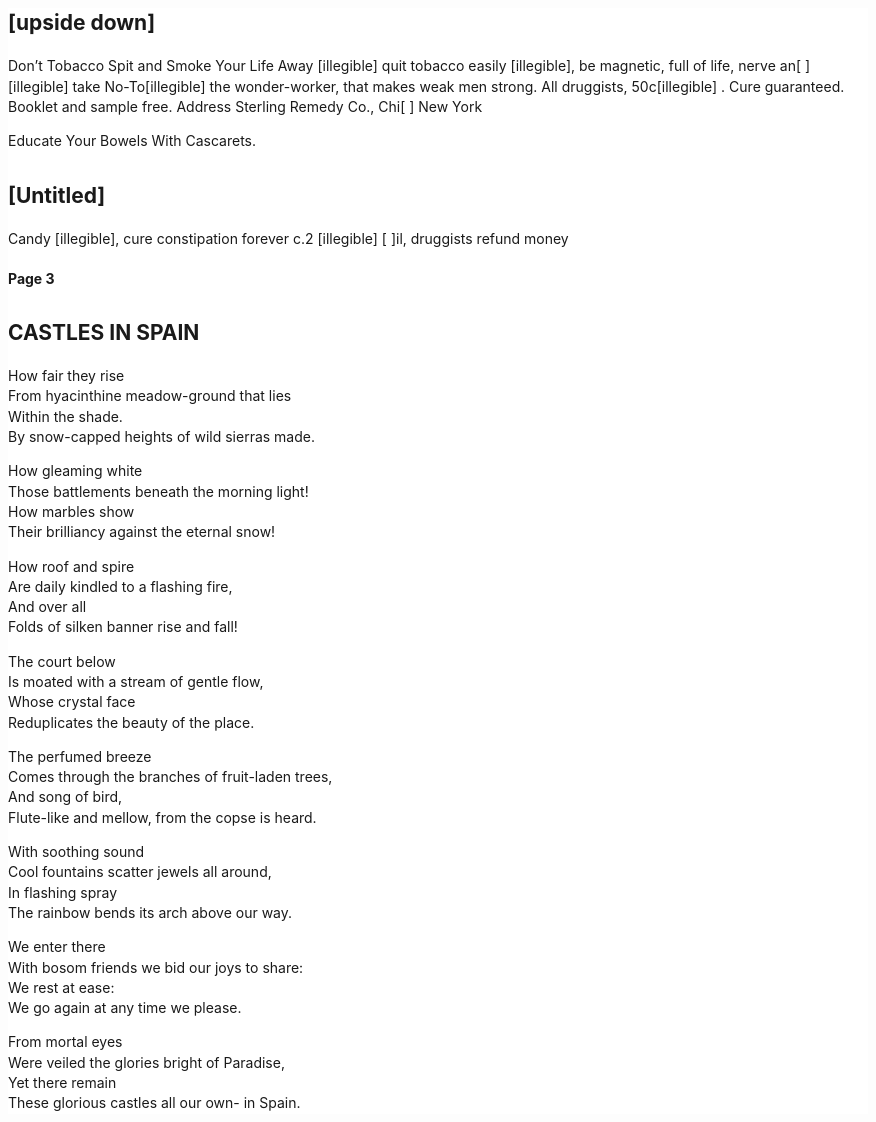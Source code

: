 ## [upside down]
Don’t Tobacco Spit and Smoke Your Life Away
[illegible]  quit tobacco easily [illegible], be magnetic, full of life, nerve an[ ] [illegible]  take No-To[illegible]  the wonder-worker, that makes weak men strong. All druggists, 50c[illegible] . Cure guaranteed. Booklet and sample free. Address Sterling Remedy Co., Chi[ ] New York

Educate Your Bowels With Cascarets.

## [Untitled]
Candy [illegible], cure constipation forever c.2 [illegible]  [ ]il, druggists refund money

#### Page 3

## CASTLES IN SPAIN
How fair they rise  
From hyacinthine meadow-ground that lies  
Within the shade.  
By snow-capped heights of wild sierras made.  

How gleaming white  
Those battlements beneath the morning light!  
How marbles show  
Their brilliancy against the eternal snow!  

How roof and spire   
Are daily kindled to a flashing fire,  
And over all  
Folds of silken banner rise and fall!  

The court below  
Is moated with a stream of gentle flow,  
Whose crystal face  
Reduplicates the beauty of the place.  

The perfumed breeze  
Comes through the branches of fruit-laden trees,  
And song of bird,  
Flute-like and mellow, from the copse is heard.  

With soothing sound  
Cool fountains scatter jewels all around,  
In flashing spray  
The rainbow bends its arch above our way.  

We enter there  
With bosom friends we bid our joys to share:  
We rest at ease:  
We go again at any time we please.

From mortal eyes  
Were veiled the glories bright of Paradise,  
Yet there remain  
These glorious castles all our own- in Spain.  
